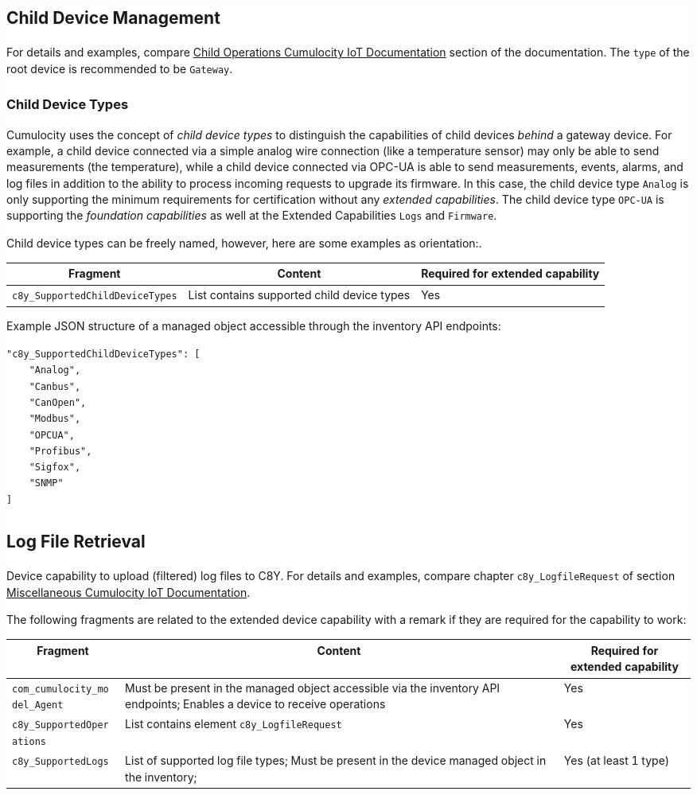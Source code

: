 ## Child Device Management

For details and examples, compare [Child Operations Cumulocity IoT Documentation](https://cumulocity.com/api/core/#tag/Child-operations) section of the documentation. The `type` of the root device is recommended to be `Gateway`.

### Child Device Types

Cumulocity uses the concept of _child device types_ to distinguish the capabilities of child devices _behind_ a gateway device.
For example, a child device connected via a simple analog wire connection (like a temperature sensor) may only be able to send measurements (the temperature),
while a child device connected via OPC-UA is able to send measurements, events, alarms, and log files in addition to the ability to process incoming requests to upgrade its firmware.
In this case, the child device type `Analog` is only supporting the minimum requirements for certification without any _extended capabilities_.
The child device type `OPC-UA` is supporting the _foundation capabilities_ as well at the Extended Capabilities `Logs` and `Firmware`.

Child device types can be freely named, however, here are some examples as orientation:.

| Fragment                        | Content                                    | Required for extended capability |
| ------------------------------- | ------------------------------------------ | ---------------------------- |
| `c8y_SupportedChildDeviceTypes` | List contains supported child device types | Yes        |


Example JSON structure of a managed object accessible through the inventory API endpoints:

```json5
"c8y_SupportedChildDeviceTypes": [
    "Analog",
    "Canbus",
    "CanOpen",
    "Modbus",
    "OPCUA",
    "Profibus",
    "Sigfox",
    "SNMP"
]
```

## Log File Retrieval

Device capability to upload (filtered) log files to C8Y. For details and examples, compare chapter `c8y_LogfileRequest` of section [Miscellaneous Cumulocity IoT Documentation](https://cumulocity.com/api/core/#section/Device-management-library/Miscellaneous).

The following fragments are related to the extended device capability with a remark if they are required for the capability to work:

| Fragment                  | Content                                    | Required for extended capability |
| ------------------------- | ------------------------------------------ | ---------------------------- |
| `com_cumulocity_model_Agent` | Must be present in the managed object accessible via the inventory API endpoints; Enables a device to receive operations | Yes                          |
| `c8y_SupportedOperations` | List contains element `c8y_LogfileRequest` | Yes                          |
| `c8y_SupportedLogs`       | List of supported log file types; Must be present in the device managed object in the inventory;           | Yes (at least 1 type)        |
